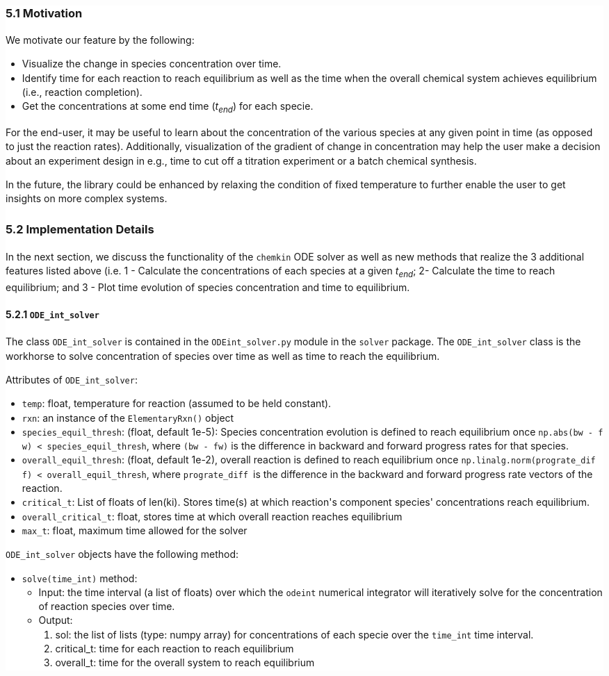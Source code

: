 ### 5.1 Motivation

We motivate our feature by the following:

*  Visualize the change in species concentration over time.
*  Identify time for each reaction to reach equilibrium as well as the time when the overall chemical system achieves equilibrium (i.e., reaction completion).
*  Get the concentrations at some end time ($t_{end}$) for each specie.

For the end-user, it may be useful to learn about the concentration of the various species at any given point in time (as opposed to just the reaction rates). Additionally, visualization of the gradient of change in concentration may help the user make a decision about an experiment design in e.g., time to cut off a titration experiment or a batch chemical synthesis.

In the future, the library could be enhanced by relaxing the condition of fixed temperature to further enable the user to get insights on more complex systems.

### 5.2 Implementation Details

In the next section, we discuss the functionality of the ``chemkin`` ODE solver as well as new methods that realize the 3  additional features listed above (i.e. 1 - Calculate the concentrations of each species at a given $t_{end}$; 2- Calculate the time to reach equilibrium; and 3 - Plot time evolution of species concentration and time to equilibrium.

#### 5.2.1 ``ODE_int_solver``

The class ``ODE_int_solver`` is contained in the ``ODEint_solver.py`` module in the `solver` package. The ``ODE_int_solver`` class is the workhorse to solve concentration of species over time as well as time to reach the equilibrium. 

Attributes of ``ODE_int_solver``:

  - ``temp``: float, temperature for reaction (assumed to be held constant).
  - ``rxn``: an instance of the ``ElementaryRxn()`` object
  - ``species_equil_thresh``: (float, default 1e-5): Species concentration
  evolution  is defined to reach equilibrium once ``np.abs(bw - fw) < species_equil_thresh``, where ``(bw - fw)`` is the difference in backward and forward progress rates for that species.
  - ``overall_equil_thresh``: (float, default 1e-2), overall reaction is defined to reach equilibrium once ``np.linalg.norm(prograte_diff) < overall_equil_thresh``, where ``prograte_diff ``is the difference in the backward and forward progress rate vectors of the reaction.
  - ``critical_t``: List of floats of len(ki). Stores time(s) at which reaction's component species' concentrations reach equilibrium.
  - ``overall_critical_t``: float, stores time at which overall reaction reaches equilibrium
  - ``max_t``: float, maximum time allowed for the solver
  
`ODE_int_solver` objects have the following method:

- ``solve(time_int)`` method: 
    - Input: the time interval (a list of floats) over which the ``odeint`` numerical integrator will iteratively solve for the concentration of reaction species over time.
    - Output: 
        1) sol: the list of lists (type: numpy array) for concentrations of each specie over the ``time_int`` time interval.
        2) critical_t: time for each reaction to reach equilibrium
        2) overall_t: time for the overall system to reach equilibrium
  